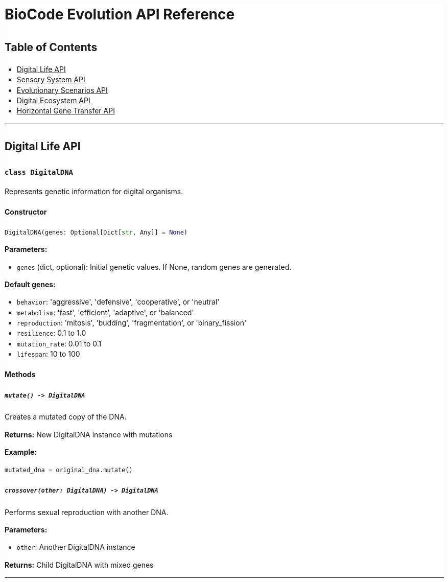 # BioCode Evolution API Reference

## Table of Contents
- [Digital Life API](#digital-life-api)
- [Sensory System API](#sensory-system-api)
- [Evolutionary Scenarios API](#evolutionary-scenarios-api)
- [Digital Ecosystem API](#digital-ecosystem-api)
- [Horizontal Gene Transfer API](#horizontal-gene-transfer-api)

---

## Digital Life API

### `class DigitalDNA`

Represents genetic information for digital organisms.

#### Constructor
```python
DigitalDNA(genes: Optional[Dict[str, Any]] = None)
```

**Parameters:**
- `genes` (dict, optional): Initial genetic values. If None, random genes are generated.

**Default genes:**
- `behavior`: 'aggressive', 'defensive', 'cooperative', or 'neutral'
- `metabolism`: 'fast', 'efficient', 'adaptive', or 'balanced'
- `reproduction`: 'mitosis', 'budding', 'fragmentation', or 'binary_fission'
- `resilience`: 0.1 to 1.0
- `mutation_rate`: 0.01 to 0.1
- `lifespan`: 10 to 100

#### Methods

##### `mutate() -> DigitalDNA`
Creates a mutated copy of the DNA.

**Returns:** New DigitalDNA instance with mutations

**Example:**
```python
mutated_dna = original_dna.mutate()
```

##### `crossover(other: DigitalDNA) -> DigitalDNA`
Performs sexual reproduction with another DNA.

**Parameters:**
- `other`: Another DigitalDNA instance

**Returns:** Child DigitalDNA with mixed genes

---